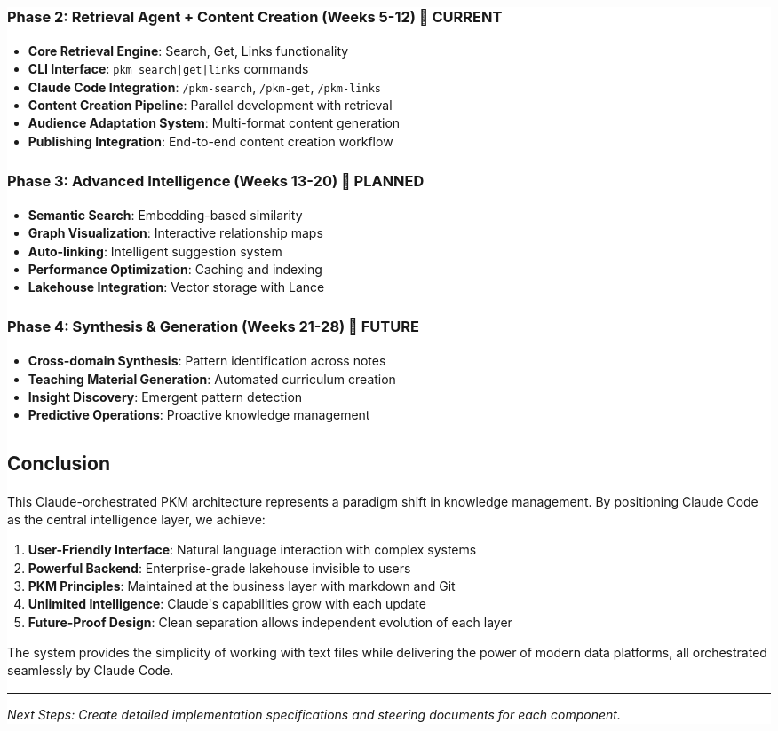 ### Phase 2: Retrieval Agent + Content Creation (Weeks 5-12) 🔄 CURRENT
- **Core Retrieval Engine**: Search, Get, Links functionality
- **CLI Interface**: `pkm search|get|links` commands
- **Claude Code Integration**: `/pkm-search`, `/pkm-get`, `/pkm-links`
- **Content Creation Pipeline**: Parallel development with retrieval
- **Audience Adaptation System**: Multi-format content generation
- **Publishing Integration**: End-to-end content creation workflow

### Phase 3: Advanced Intelligence (Weeks 13-20) 📅 PLANNED
- **Semantic Search**: Embedding-based similarity
- **Graph Visualization**: Interactive relationship maps
- **Auto-linking**: Intelligent suggestion system
- **Performance Optimization**: Caching and indexing
- **Lakehouse Integration**: Vector storage with Lance

### Phase 4: Synthesis & Generation (Weeks 21-28) 📅 FUTURE
- **Cross-domain Synthesis**: Pattern identification across notes
- **Teaching Material Generation**: Automated curriculum creation
- **Insight Discovery**: Emergent pattern detection
- **Predictive Operations**: Proactive knowledge management

## Conclusion

This Claude-orchestrated PKM architecture represents a paradigm shift in knowledge management. By positioning Claude Code as the central intelligence layer, we achieve:

1. **User-Friendly Interface**: Natural language interaction with complex systems
2. **Powerful Backend**: Enterprise-grade lakehouse invisible to users
3. **PKM Principles**: Maintained at the business layer with markdown and Git
4. **Unlimited Intelligence**: Claude's capabilities grow with each update
5. **Future-Proof Design**: Clean separation allows independent evolution of each layer

The system provides the simplicity of working with text files while delivering the power of modern data platforms, all orchestrated seamlessly by Claude Code.

---

*Next Steps: Create detailed implementation specifications and steering documents for each component.*